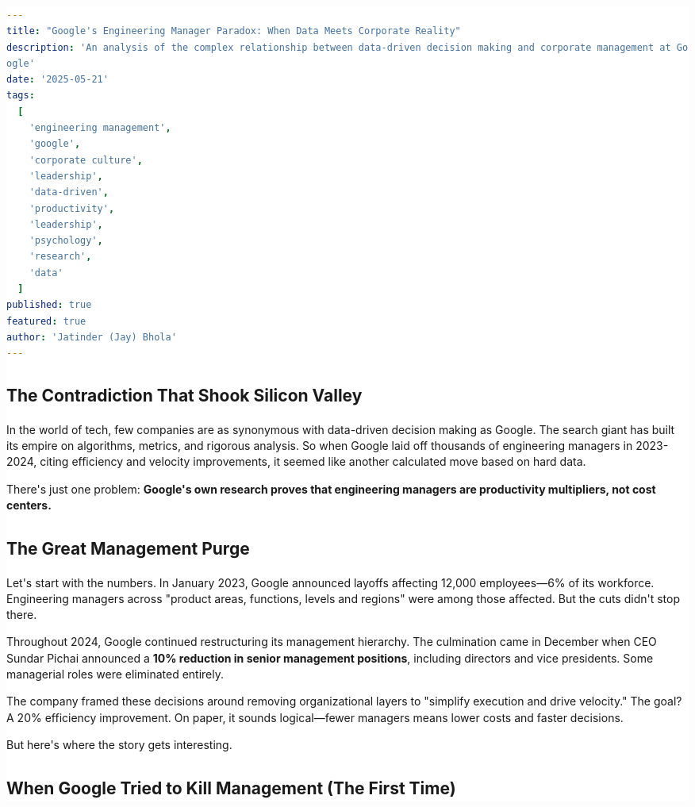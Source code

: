 ```yaml
---
title: "Google's Engineering Manager Paradox: When Data Meets Corporate Reality"
description: 'An analysis of the complex relationship between data-driven decision making and corporate management at Google'
date: '2025-05-21'
tags:
  [
    'engineering management',
    'google',
    'corporate culture',
    'leadership',
    'data-driven',
    'productivity',
    'leadership',
    'psychology',
    'research',
    'data'
  ]
published: true
featured: true
author: 'Jatinder (Jay) Bhola'
---
```


## The Contradiction That Shook Silicon Valley

In the world of tech, few companies are as synonymous with data-driven decision making as Google. The search giant has built its empire on algorithms, metrics, and rigorous analysis. So when Google laid off thousands of engineering managers in 2023-2024, citing efficiency and velocity improvements, it seemed like another calculated move based on hard data.

There's just one problem: **Google's own research proves that engineering managers are productivity multipliers, not cost centers.**

## The Great Management Purge

Let's start with the numbers. In January 2023, Google announced layoffs affecting 12,000 employees—6% of its workforce. Engineering managers across "product areas, functions, levels and regions" were among those affected. But the cuts didn't stop there.

Throughout 2024, Google continued restructuring its management hierarchy. The culmination came in December when CEO Sundar Pichai announced a **10% reduction in senior management positions**, including directors and vice presidents. Some managerial roles were eliminated entirely.

The company framed these decisions around removing organizational layers to "simplify execution and drive velocity." The goal? A 20% efficiency improvement. On paper, it sounds logical—fewer managers means lower costs and faster decisions.

But here's where the story gets interesting.

## When Google Tried to Kill Management (The First Time)
